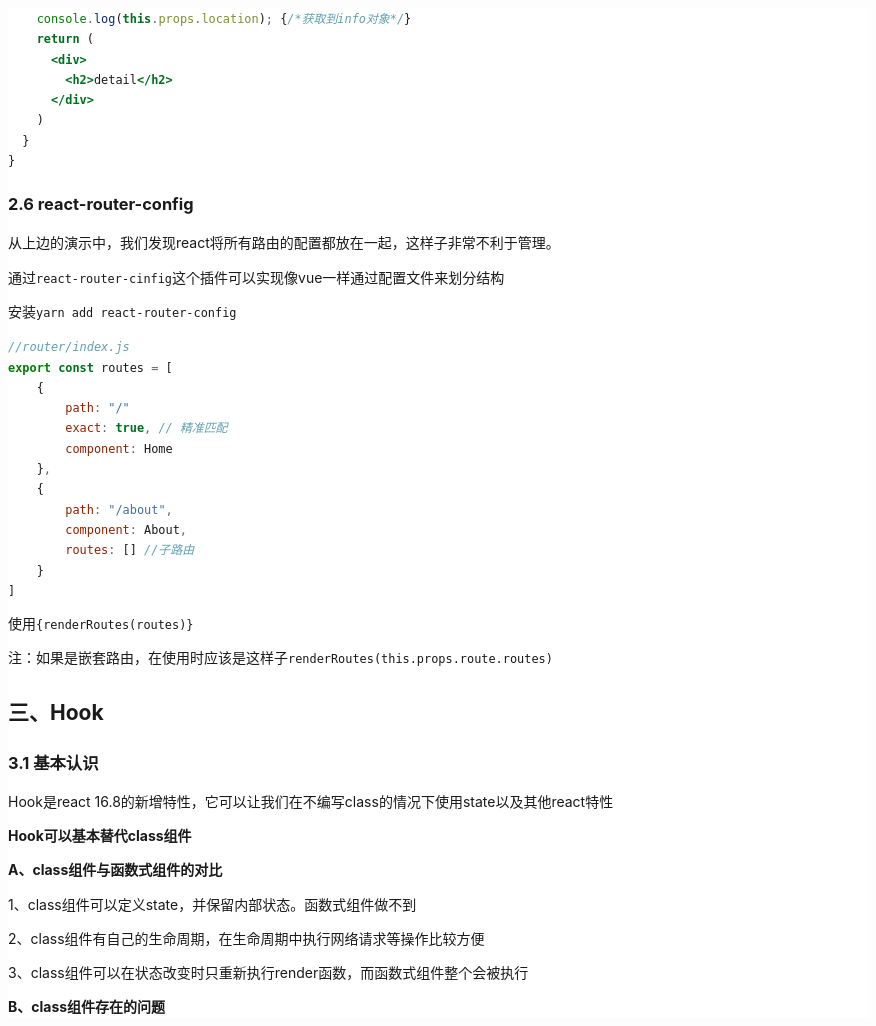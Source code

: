 ```jsx
    console.log(this.props.location); {/*获取到info对象*/}
    return (
      <div>
        <h2>detail</h2>
      </div>
    )
  }
}
```

### 2.6 react-router-config

从上边的演示中，我们发现react将所有路由的配置都放在一起，这样子非常不利于管理。

通过`react-router-cinfig`这个插件可以实现像vue一样通过配置文件来划分结构

安装`yarn add react-router-config`

```js
//router/index.js
export const routes = [
    {
        path: "/"
        exact: true, // 精准匹配
        component: Home
    },
    {
        path: "/about",
        component: About,
        routes: [] //子路由
    }
]
```

使用`{renderRoutes(routes)}`

注：如果是嵌套路由，在使用时应该是这样子`renderRoutes(this.props.route.routes)`

## 三、Hook

### 3.1 基本认识

Hook是react 16.8的新增特性，它可以让我们在不编写class的情况下使用state以及其他react特性

**Hook可以基本替代class组件**

**A、class组件与函数式组件的对比**

1、class组件可以定义state，并保留内部状态。函数式组件做不到

2、class组件有自己的生命周期，在生命周期中执行网络请求等操作比较方便

3、class组件可以在状态改变时只重新执行render函数，而函数式组件整个会被执行

**B、class组件存在的问题**
